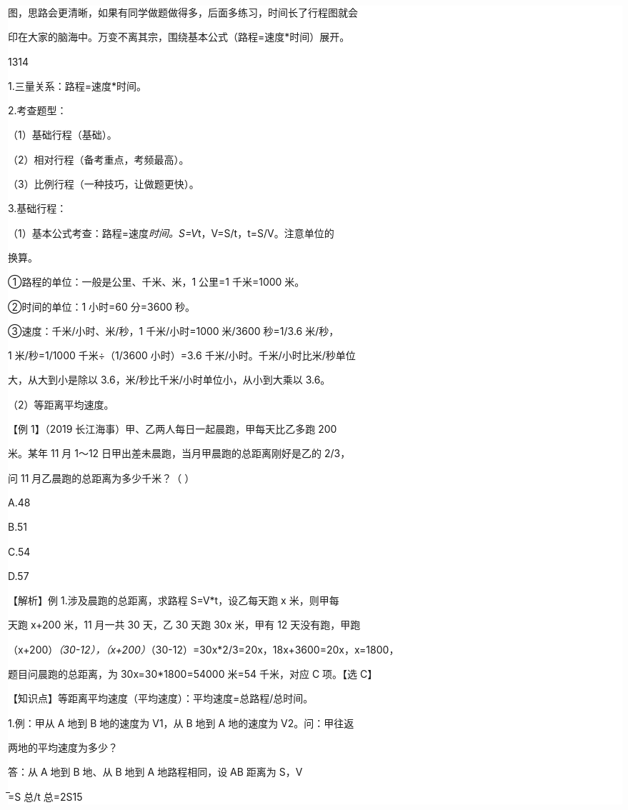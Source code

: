 图，思路会更清晰，如果有同学做题做得多，后面多练习，时间长了行程图就会

印在大家的脑海中。万变不离其宗，围绕基本公式（路程=速度*时间）展开。

1314

1.三量关系：路程=速度*时间。

2.考查题型：

（1）基础行程（基础）。

（2）相对行程（备考重点，考频最高）。

（3）比例行程（一种技巧，让做题更快）。

3.基础行程：

（1）基本公式考查：路程=速度*时间。S=V*t，V=S/t，t=S/V。注意单位的

换算。

①路程的单位：一般是公里、千米、米，1 公里=1 千米=1000 米。

②时间的单位：1 小时=60 分=3600 秒。

③速度：千米/小时、米/秒，1 千米/小时=1000 米/3600 秒=1/3.6 米/秒，

1 米/秒=1/1000 千米÷（1/3600 小时）=3.6 千米/小时。千米/小时比米/秒单位

大，从大到小是除以 3.6，米/秒比千米/小时单位小，从小到大乘以 3.6。 

（2）等距离平均速度。

【例 1】（2019 长江海事）甲、乙两人每日一起晨跑，甲每天比乙多跑 200

米。某年 11 月 1～12 日甲出差未晨跑，当月甲晨跑的总距离刚好是乙的 2/3， 

问 11 月乙晨跑的总距离为多少千米？（ ）

A.48 

B.51

C.54 

D.57

【解析】例 1.涉及晨跑的总距离，求路程 S=V*t，设乙每天跑 x 米，则甲每

天跑 x+200 米，11 月一共 30 天，乙 30 天跑 30x 米，甲有 12 天没有跑，甲跑

（x+200）*（30-12），（x+200）*（30-12）=30x*2/3=20x，18x+3600=20x，x=1800，

题目问晨跑的总距离，为 30x=30*1800=54000 米=54 千米，对应 C 项。【选 C】

【知识点】等距离平均速度（平均速度）：平均速度=总路程/总时间。

1.例：甲从 A 地到 B 地的速度为 V1，从 B 地到 A 地的速度为 V2。问：甲往返

两地的平均速度为多少？

答：从 A 地到 B 地、从 B 地到 A 地路程相同，设 AB 距离为 S，V

̅=S 总/t 总=2S15
